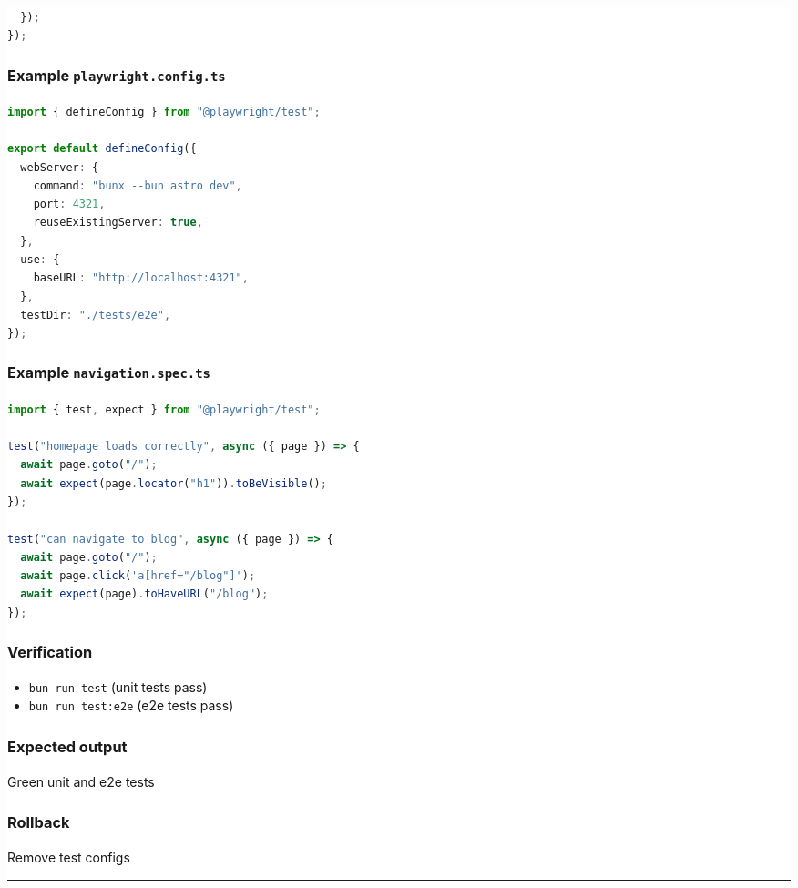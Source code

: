 ```ts
  });
});
```

### Example `playwright.config.ts`

```ts
import { defineConfig } from "@playwright/test";

export default defineConfig({
  webServer: {
    command: "bunx --bun astro dev",
    port: 4321,
    reuseExistingServer: true,
  },
  use: {
    baseURL: "http://localhost:4321",
  },
  testDir: "./tests/e2e",
});
```

### Example `navigation.spec.ts`

```ts
import { test, expect } from "@playwright/test";

test("homepage loads correctly", async ({ page }) => {
  await page.goto("/");
  await expect(page.locator("h1")).toBeVisible();
});

test("can navigate to blog", async ({ page }) => {
  await page.goto("/");
  await page.click('a[href="/blog"]');
  await expect(page).toHaveURL("/blog");
});
```

### Verification

- `bun run test` (unit tests pass)
- `bun run test:e2e` (e2e tests pass)

### Expected output

Green unit and e2e tests

### Rollback

Remove test configs

---
